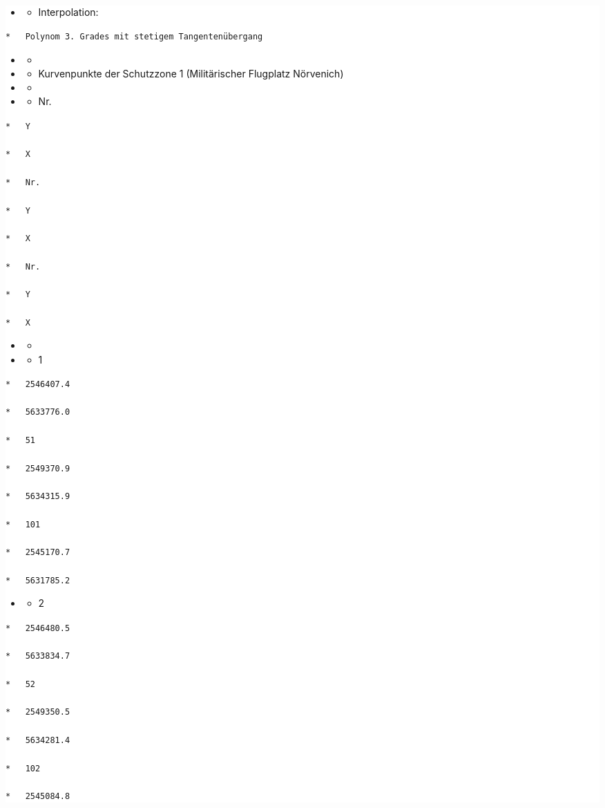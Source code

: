 *    *   Interpolation:

    *   Polynom 3. Grades mit stetigem Tangentenübergang


*    *

*    *   Kurvenpunkte der Schutzzone 1 (Militärischer Flugplatz Nörvenich)


*    *

*    *   Nr.

    *   Y

    *   X

    *   Nr.

    *   Y

    *   X

    *   Nr.

    *   Y

    *   X


*    *

*    *   1

    *   2546407.4

    *   5633776.0

    *   51

    *   2549370.9

    *   5634315.9

    *   101

    *   2545170.7

    *   5631785.2


*    *   2

    *   2546480.5

    *   5633834.7

    *   52

    *   2549350.5

    *   5634281.4

    *   102

    *   2545084.8
